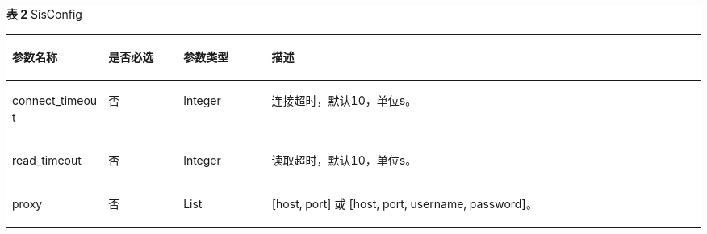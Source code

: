 **表 2**  SisConfig

<a name="table12745429102316"></a>
<table><thead align="left"><tr id="row1974652917235"><th class="cellrowborder" valign="top" width="13.86%" id="mcps1.2.5.1.1"><p id="p2746182992315"><a name="p2746182992315"></a><a name="p2746182992315"></a>参数名称</p>
</th>
<th class="cellrowborder" valign="top" width="10.81%" id="mcps1.2.5.1.2"><p id="p774615294231"><a name="p774615294231"></a><a name="p774615294231"></a>是否必选</p>
</th>
<th class="cellrowborder" valign="top" width="12.73%" id="mcps1.2.5.1.3"><p id="p9746172912312"><a name="p9746172912312"></a><a name="p9746172912312"></a>参数类型</p>
</th>
<th class="cellrowborder" valign="top" width="62.6%" id="mcps1.2.5.1.4"><p id="p1774672932312"><a name="p1774672932312"></a><a name="p1774672932312"></a>描述</p>
</th>
</tr>
</thead>
<tbody><tr id="row174632962316"><td class="cellrowborder" valign="top" width="13.86%" headers="mcps1.2.5.1.1 "><p id="p15746162917234"><a name="p15746162917234"></a><a name="p15746162917234"></a>connect_timeout</p>
</td>
<td class="cellrowborder" valign="top" width="10.81%" headers="mcps1.2.5.1.2 "><p id="p10746112962320"><a name="p10746112962320"></a><a name="p10746112962320"></a>否</p>
</td>
<td class="cellrowborder" valign="top" width="12.73%" headers="mcps1.2.5.1.3 "><p id="p874610297239"><a name="p874610297239"></a><a name="p874610297239"></a>Integer</p>
</td>
<td class="cellrowborder" valign="top" width="62.6%" headers="mcps1.2.5.1.4 "><p id="p17747216152514"><a name="p17747216152514"></a><a name="p17747216152514"></a>连接超时，默认10，单位s。</p>
</td>
</tr>
<tr id="row6746162962312"><td class="cellrowborder" valign="top" width="13.86%" headers="mcps1.2.5.1.1 "><p id="p974652915232"><a name="p974652915232"></a><a name="p974652915232"></a>read_timeout</p>
</td>
<td class="cellrowborder" valign="top" width="10.81%" headers="mcps1.2.5.1.2 "><p id="p274632918233"><a name="p274632918233"></a><a name="p274632918233"></a>否</p>
</td>
<td class="cellrowborder" valign="top" width="12.73%" headers="mcps1.2.5.1.3 "><p id="p674619295239"><a name="p674619295239"></a><a name="p674619295239"></a>Integer</p>
</td>
<td class="cellrowborder" valign="top" width="62.6%" headers="mcps1.2.5.1.4 "><p id="p874652912315"><a name="p874652912315"></a><a name="p874652912315"></a>读取超时，默认10，单位s。</p>
</td>
</tr>
<tr id="row1174616298233"><td class="cellrowborder" valign="top" width="13.86%" headers="mcps1.2.5.1.1 "><p id="p574611293230"><a name="p574611293230"></a><a name="p574611293230"></a>proxy</p>
</td>
<td class="cellrowborder" valign="top" width="10.81%" headers="mcps1.2.5.1.2 "><p id="p10746829162316"><a name="p10746829162316"></a><a name="p10746829162316"></a>否</p>
</td>
<td class="cellrowborder" valign="top" width="12.73%" headers="mcps1.2.5.1.3 "><p id="p1574613293234"><a name="p1574613293234"></a><a name="p1574613293234"></a>List</p>
</td>
<td class="cellrowborder" valign="top" width="62.6%" headers="mcps1.2.5.1.4 "><p id="p8746529182310"><a name="p8746529182310"></a><a name="p8746529182310"></a>[host, port] 或 [host, port, username, password]。</p>
</td>
</tr>
</tbody>
</table>
